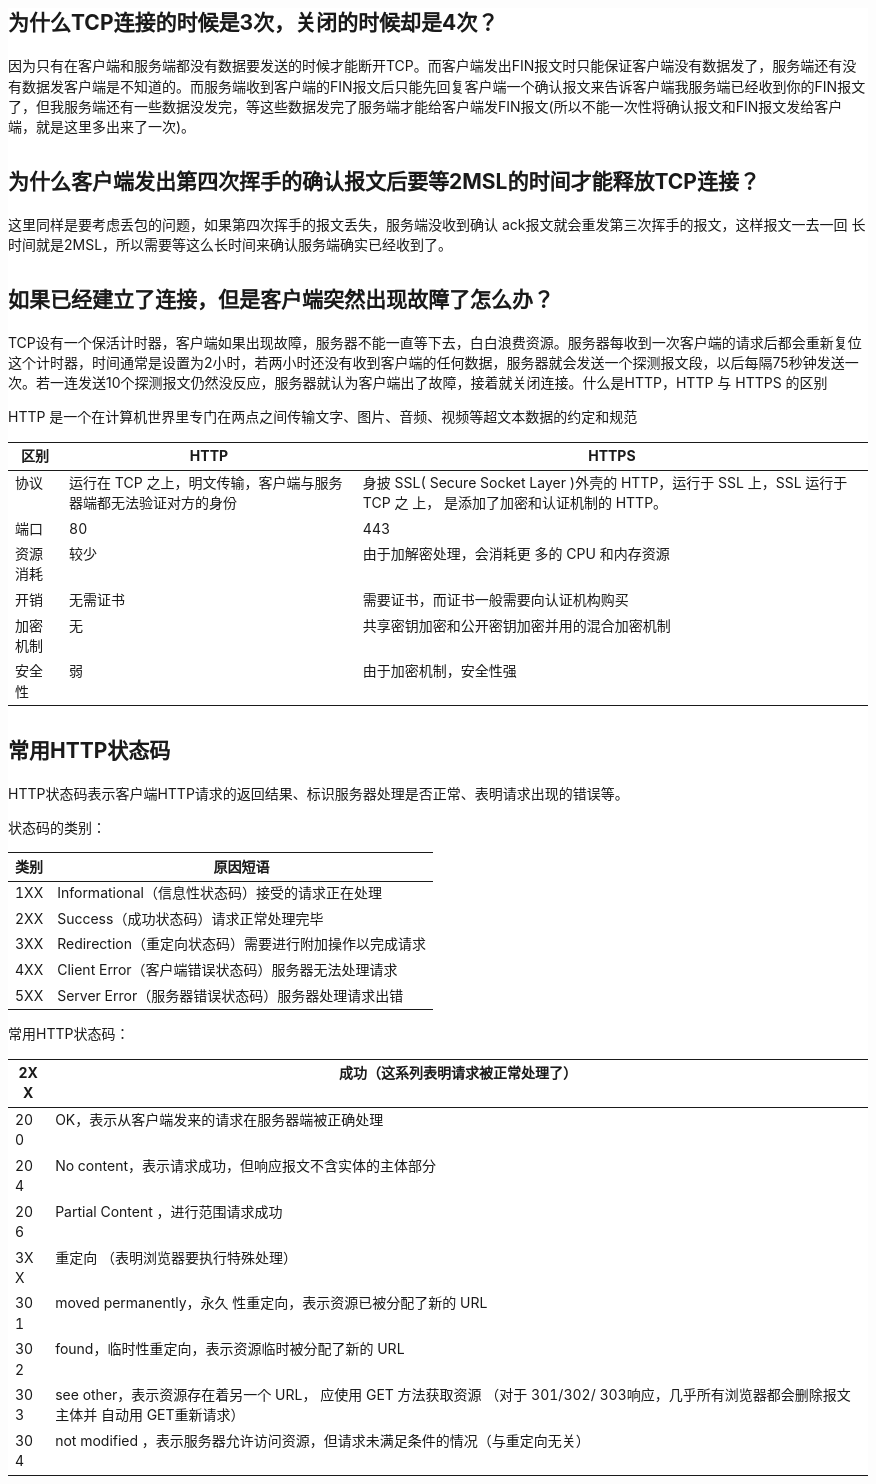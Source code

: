 ## 为什么TCP连接的时候是3次，关闭的时候却是4次？

因为只有在客户端和服务端都没有数据要发送的时候才能断开TCP。而客户端发出FIN报文时只能保证客户端没有数据发了，服务端还有没有数据发客户端是不知道的。而服务端收到客户端的FIN报文后只能先回复客户端一个确认报文来告诉客户端我服务端已经收到你的FIN报文了，但我服务端还有一些数据没发完，等这些数据发完了服务端才能给客户端发FIN报文(所以不能一次性将确认报文和FIN报文发给客户端，就是这里多出来了一次)。

## 为什么客户端发出第四次挥手的确认报文后要等2MSL的时间才能释放TCP连接？

这里同样是要考虑丢包的问题，如果第四次挥手的报文丢失，服务端没收到确认 ack报文就会重发第三次挥手的报文，这样报文一去一回  长时间就是2MSL，所以需要等这么长时间来确认服务端确实已经收到了。

## 如果已经建立了连接，但是客户端突然出现故障了怎么办？

TCP设有一个保活计时器，客户端如果出现故障，服务器不能一直等下去，白白浪费资源。服务器每收到一次客户端的请求后都会重新复位这个计时器，时间通常是设置为2小时，若两小时还没有收到客户端的任何数据，服务器就会发送一个探测报文段，以后每隔75秒钟发送一次。若一连发送10个探测报文仍然没反应，服务器就认为客户端出了故障，接着就关闭连接。什么是HTTP，HTTP 与 HTTPS 的区别

HTTP 是一个在计算机世界里专门在两点之间传输文字、图片、音频、视频等超文本数据的约定和规范

| 区别     | HTTP                                                         | HTTPS                                                        |
| -------- | ------------------------------------------------------------ | ------------------------------------------------------------ |
| 协议     | 运行在   TCP 之上，明文传输，客户端与服务器端都无法验证对方的身份 | 身披 SSL(   Secure   Socket   Layer  )外壳的   HTTP，运行于 SSL 上，SSL 运行于   TCP 之  上，  是添加了加密和认证机制的   HTTP。 |
| 端口     | 80                                                           | 443                                                          |
| 资源消耗 | 较少                                                         | 由于加解密处理，会消耗更  多的 CPU 和内存资源                |
| 开销     | 无需证书                                                     | 需要证书，而证书一般需要向认证机构购买                       |
| 加密机制 | 无                                                           | 共享密钥加密和公开密钥加密并用的混合加密机制                 |
| 安全性   | 弱                                                           | 由于加密机制，安全性强                                       |

## 常用HTTP状态码

HTTP状态码表示客户端HTTP请求的返回结果、标识服务器处理是否正常、表明请求出现的错误等。

状态码的类别：

| 类别 | 原因短语                                              |
| ---- | ----------------------------------------------------- |
| 1XX  | Informational（信息性状态码）接受的请求正在处理       |
| 2XX  | Success（成功状态码）请求正常处理完毕                 |
| 3XX  | Redirection（重定向状态码）需要进行附加操作以完成请求 |
| 4XX  | Client   Error（客户端错误状态码）服务器无法处理请求  |
| 5XX  | Server   Error（服务器错误状态码）服务器处理请求出错  |

常用HTTP状态码：

| 2XX  | 成功（这系列表明请求被正常处理了）                           |
| ---- | ------------------------------------------------------------ |
| 200  | OK，表示从客户端发来的请求在服务器端被正确处理               |
| 204  | No   content，表示请求成功，但响应报文不含实体的主体部分     |
| 206  | Partial   Content  ，进行范围请求成功                        |
| 3XX  | 重定向  （表明浏览器要执行特殊处理）                         |
| 301  | moved permanently，永久  性重定向，表示资源已被分配了新的 URL |
| 302  | found，临时性重定向，表示资源临时被分配了新的   URL          |
| 303  | see   other，表示资源存在着另一个 URL，  应使用   GET 方法获取资源  （对于  301/302/  303响应，几乎所有浏览器都会删除报文主体并  自动用  GET重新请求） |
| 304  | not   modified ，表示服务器允许访问资源，但请求未满足条件的情况（与重定向无关） |